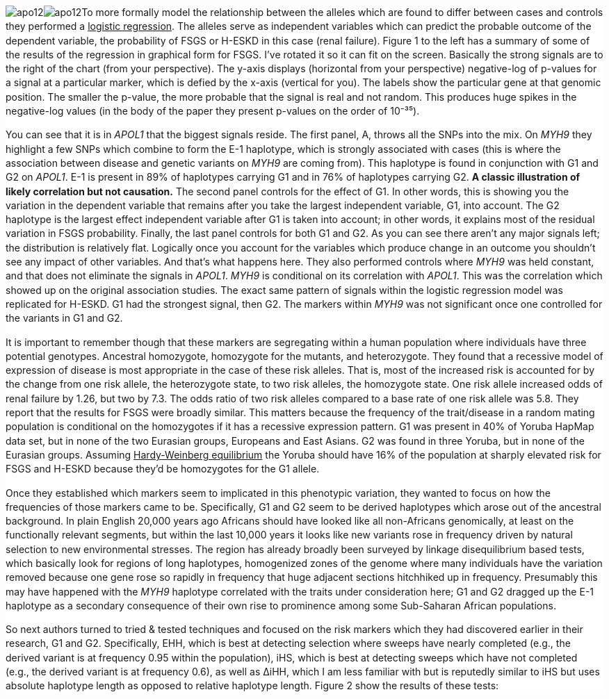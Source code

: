 ![apo12](https://i0.wp.com/blogs.discovermagazine.com/gnxp/files/2010/07/apo12.png?resize=350%2C1366)![apo12](https://i0.wp.com/blogs.discovermagazine.com/gnxp/files/2010/07/apo12.png?resize=350%2C1366)To more formally model the relationship between the alleles which are found to differ between cases and controls they performed a [logistic regression](https://en.wikipedia.org/wiki/Logistic_regression). The alleles serve as independent variables which can predict the probable outcome of the dependent variable, the probability of FSGS or H-ESKD in this case (renal failure). Figure 1 to the left has a summary of some of the results of the regression in graphical form for FSGS. I’ve rotated it so it can fit on the screen. Basically the strong signals are to the right of the chart (from your perspective). The y-axis displays (horizontal from your perspective) negative-log of p-values for a signal at a particular marker, which is defied by the x-axis (vertical for you). The labels show the particular gene at that genomic position. The smaller the p-value, the more probable that the signal is real and not random. This produces huge spikes in the negative-log values (in the body of the paper they present p-values on the order of 10⁻³⁵).

You can see that it is in *APOL1* that the biggest signals reside. The first panel, A, throws all the SNPs into the mix. On *MYH9* they highlight a few SNPs which combine to form the E-1 haplotype, which is strongly associated with cases (this is where the association between disease and genetic variants on *MYH9* are coming from). This haplotype is found in conjunction with G1 and G2 on *APOL1*. E-1 is present in 89% of haplotypes carrying G1 and in 76% of haplotypes carrying G2. **A classic illustration of likely correlation but not causation.** The second panel controls for the effect of G1. In other words, this is showing you the variation in the dependent variable that remains after you take the largest independent variable, G1, into account. The G2 haplotype is the largest effect independent variable after G1 is taken into account; in other words, it explains most of the residual variation in FSGS probability. Finally, the last panel controls for both G1 and G2. As you can see there aren’t any major signals left; the distribution is relatively flat. Logically once you account for the variables which produce change in an outcome you shouldn’t see any impact of other variables. And that’s what happens here. They also performed controls where *MYH9* was held constant, and that does not eliminate the signals in *APOL1*. *MYH9* is conditional on its correlation with *APOL1*. This was the correlation which showed up on the original association studies. The exact same pattern of signals within the logistic regression model was replicated for H-ESKD. G1 had the strongest signal, then G2. The markers within *MYH9* was not significant once one controlled for the variants in G1 and G2.

It is important to remember though that these markers are segregating within a human population where individuals have three potential genotypes. Ancestral homozygote, homozygote for the mutants, and heterozygote. They found that a recessive model of expression of disease is most appropriate in the case of these risk alleles. That is, most of the increased risk is accounted for by the change from one risk allele, the heterozygote state, to two risk alleles, the homozygote state. One risk allele increased odds of renal failure by 1.26, but two by 7.3. The odds ratio of two risk alleles compared to a base rate of one risk allele was 5.8. They report that the results for FSGS were broadly similar. This matters because the frequency of the trait/disease in a random mating population is conditional on the homozygotes if it has a recessive expression pattern. G1 was present in 40% of Yoruba HapMap data set, but in none of the two Eurasian groups, Europeans and East Asians. G2 was found in three Yoruba, but in none of the Eurasian groups. Assuming [Hardy-Weinberg equilibrium](https://en.wikipedia.org/wiki/Hardy–Weinberg_principle) the Yoruba should have 16% of the population at sharply elevated risk for FSGS and H-ESKD because they’d be homozygotes for the G1 allele.

Once they established which markers seem to implicated in this phenotypic variation, they wanted to focus on how the frequencies of those markers came to be. Specifically, G1 and G2 seem to be derived haplotypes which arose out of the ancestral background. In plain English 20,000 years ago Africans should have looked like all non-Africans genomically, at least on the functionally relevant segments, but within the last 10,000 years it looks like new variants rose in frequency driven by natural selection to new environmental stresses. The region has already broadly been surveyed by linkage disequilibrium based tests, which basically look for regions of long haplotypes, homogenized zones of the genome where many individuals have the variation removed because one gene rose so rapidly in frequency that huge adjacent sections hitchhiked up in frequency. Presumably this may have happened with the *MYH9* haplotype correlated with the traits under consideration here; G1 and G2 dragged up the E-1 haplotype as a secondary consequence of their own rise to prominence among some Sub-Saharan African populations.

So next authors turned to tried & tested techniques and focused on the risk markers which they had discovered earlier in their research, G1 and G2. Specifically, EHH, which is best at detecting selection where sweeps have nearly completed (e.g., the derived variant is at frequency 0.95 within the population), iHS, which is best at detecting sweeps which have not completed (e.g., the derived variant is at frequency 0.6), as well as ΔiHH, which I am less familiar with but is reputedly similar to iHS but uses absolute haplotype length as opposed to relative haplotype length. Figure 2 show the results of these tests:
